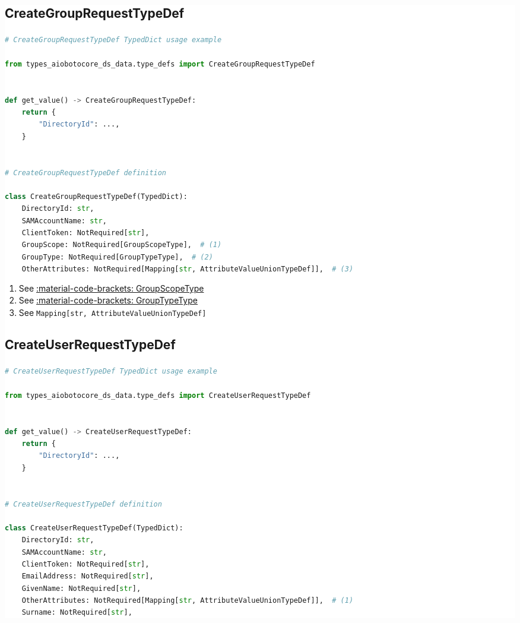 ## CreateGroupRequestTypeDef

```python
# CreateGroupRequestTypeDef TypedDict usage example

from types_aiobotocore_ds_data.type_defs import CreateGroupRequestTypeDef


def get_value() -> CreateGroupRequestTypeDef:
    return {
        "DirectoryId": ...,
    }


# CreateGroupRequestTypeDef definition

class CreateGroupRequestTypeDef(TypedDict):
    DirectoryId: str,
    SAMAccountName: str,
    ClientToken: NotRequired[str],
    GroupScope: NotRequired[GroupScopeType],  # (1)
    GroupType: NotRequired[GroupTypeType],  # (2)
    OtherAttributes: NotRequired[Mapping[str, AttributeValueUnionTypeDef]],  # (3)
```

1. See [:material-code-brackets: GroupScopeType](./literals.md#groupscopetype)
2. See [:material-code-brackets: GroupTypeType](./literals.md#grouptypetype)
3. See `Mapping[str, AttributeValueUnionTypeDef]`

## CreateUserRequestTypeDef

```python
# CreateUserRequestTypeDef TypedDict usage example

from types_aiobotocore_ds_data.type_defs import CreateUserRequestTypeDef


def get_value() -> CreateUserRequestTypeDef:
    return {
        "DirectoryId": ...,
    }


# CreateUserRequestTypeDef definition

class CreateUserRequestTypeDef(TypedDict):
    DirectoryId: str,
    SAMAccountName: str,
    ClientToken: NotRequired[str],
    EmailAddress: NotRequired[str],
    GivenName: NotRequired[str],
    OtherAttributes: NotRequired[Mapping[str, AttributeValueUnionTypeDef]],  # (1)
    Surname: NotRequired[str],
```
